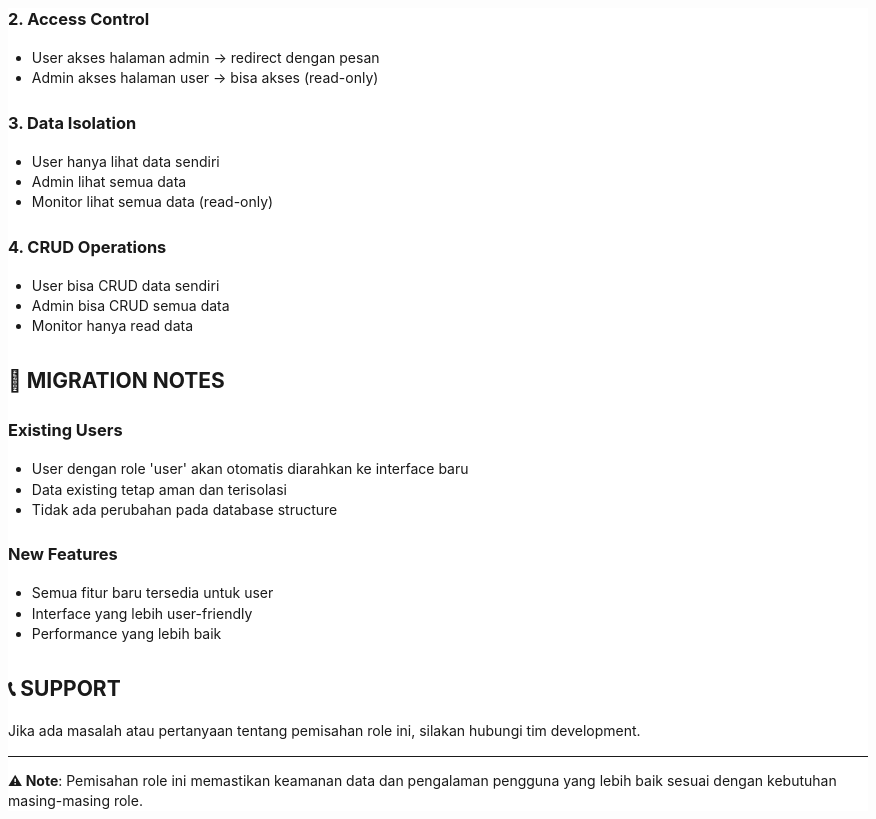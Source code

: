 ### **2. Access Control**
- User akses halaman admin → redirect dengan pesan
- Admin akses halaman user → bisa akses (read-only)

### **3. Data Isolation**
- User hanya lihat data sendiri
- Admin lihat semua data
- Monitor lihat semua data (read-only)

### **4. CRUD Operations**
- User bisa CRUD data sendiri
- Admin bisa CRUD semua data
- Monitor hanya read data

## 🔄 **MIGRATION NOTES**

### **Existing Users**
- User dengan role 'user' akan otomatis diarahkan ke interface baru
- Data existing tetap aman dan terisolasi
- Tidak ada perubahan pada database structure

### **New Features**
- Semua fitur baru tersedia untuk user
- Interface yang lebih user-friendly
- Performance yang lebih baik

## 📞 **SUPPORT**

Jika ada masalah atau pertanyaan tentang pemisahan role ini, silakan hubungi tim development.

---

**⚠️ Note**: Pemisahan role ini memastikan keamanan data dan pengalaman pengguna yang lebih baik sesuai dengan kebutuhan masing-masing role.